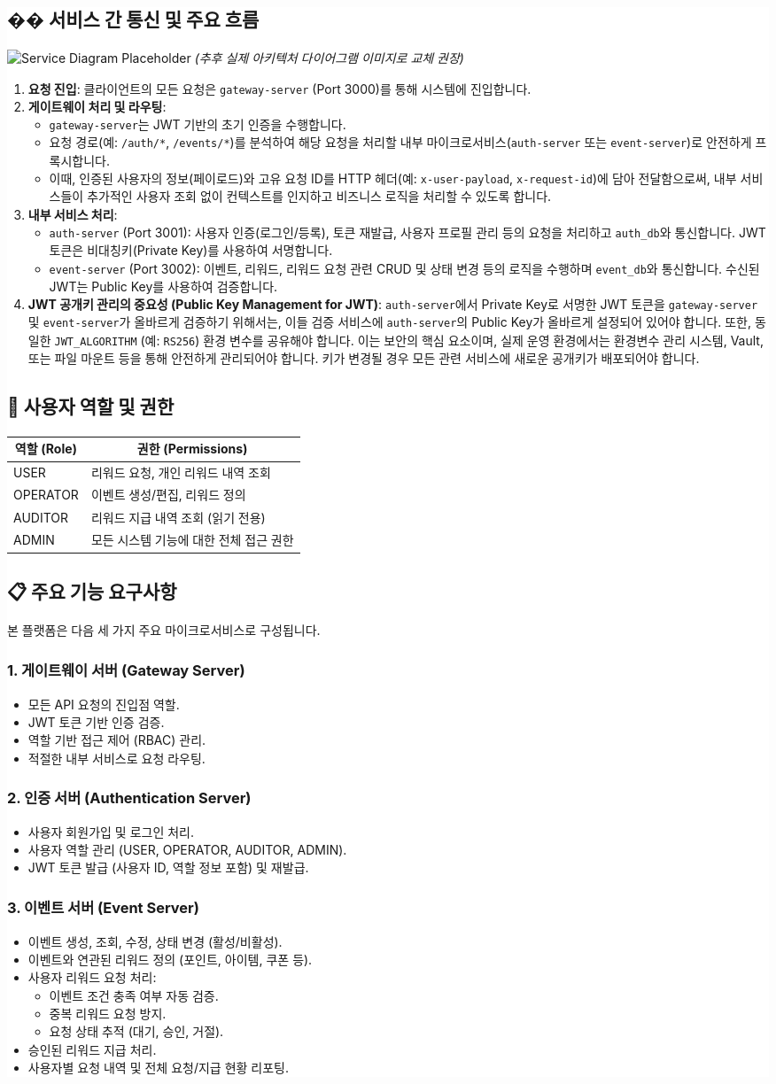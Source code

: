## �� 서비스 간 통신 및 주요 흐름

![Service Diagram Placeholder](https://via.placeholder.com/800x400.png?text=Service+Architecture+Diagram)
*(추후 실제 아키텍처 다이어그램 이미지로 교체 권장)*

1.  **요청 진입**: 클라이언트의 모든 요청은 `gateway-server` (Port 3000)를 통해 시스템에 진입합니다.
2.  **게이트웨이 처리 및 라우팅**:
    *   `gateway-server`는 JWT 기반의 초기 인증을 수행합니다.
    *   요청 경로(예: `/auth/*`, `/events/*`)를 분석하여 해당 요청을 처리할 내부 마이크로서비스(`auth-server` 또는 `event-server`)로 안전하게 프록시합니다.
    *   이때, 인증된 사용자의 정보(페이로드)와 고유 요청 ID를 HTTP 헤더(예: `x-user-payload`, `x-request-id`)에 담아 전달함으로써, 내부 서비스들이 추가적인 사용자 조회 없이 컨텍스트를 인지하고 비즈니스 로직을 처리할 수 있도록 합니다.
3.  **내부 서비스 처리**:
    *   `auth-server` (Port 3001): 사용자 인증(로그인/등록), 토큰 재발급, 사용자 프로필 관리 등의 요청을 처리하고 `auth_db`와 통신합니다. JWT 토큰은 비대칭키(Private Key)를 사용하여 서명합니다.
    *   `event-server` (Port 3002): 이벤트, 리워드, 리워드 요청 관련 CRUD 및 상태 변경 등의 로직을 수행하며 `event_db`와 통신합니다. 수신된 JWT는 Public Key를 사용하여 검증합니다.
4.  **JWT 공개키 관리의 중요성 (Public Key Management for JWT)**: `auth-server`에서 Private Key로 서명한 JWT 토큰을 `gateway-server` 및 `event-server`가 올바르게 검증하기 위해서는, 이들 검증 서비스에 `auth-server`의 Public Key가 올바르게 설정되어 있어야 합니다. 또한, 동일한 `JWT_ALGORITHM` (예: `RS256`) 환경 변수를 공유해야 합니다. 이는 보안의 핵심 요소이며, 실제 운영 환경에서는 환경변수 관리 시스템, Vault, 또는 파일 마운트 등을 통해 안전하게 관리되어야 합니다. 키가 변경될 경우 모든 관련 서비스에 새로운 공개키가 배포되어야 합니다.

## 👥 사용자 역할 및 권한

| 역할 (Role) | 권한 (Permissions) |
|---|---|
| USER | 리워드 요청, 개인 리워드 내역 조회 |
| OPERATOR | 이벤트 생성/편집, 리워드 정의 |
| AUDITOR | 리워드 지급 내역 조회 (읽기 전용) |
| ADMIN | 모든 시스템 기능에 대한 전체 접근 권한 |

## 📋 주요 기능 요구사항

본 플랫폼은 다음 세 가지 주요 마이크로서비스로 구성됩니다.

### 1. 게이트웨이 서버 (Gateway Server)
- 모든 API 요청의 진입점 역할.
- JWT 토큰 기반 인증 검증.
- 역할 기반 접근 제어 (RBAC) 관리.
- 적절한 내부 서비스로 요청 라우팅.

### 2. 인증 서버 (Authentication Server)
- 사용자 회원가입 및 로그인 처리.
- 사용자 역할 관리 (USER, OPERATOR, AUDITOR, ADMIN).
- JWT 토큰 발급 (사용자 ID, 역할 정보 포함) 및 재발급.

### 3. 이벤트 서버 (Event Server)
- 이벤트 생성, 조회, 수정, 상태 변경 (활성/비활성).
- 이벤트와 연관된 리워드 정의 (포인트, 아이템, 쿠폰 등).
- 사용자 리워드 요청 처리:
    - 이벤트 조건 충족 여부 자동 검증.
    - 중복 리워드 요청 방지.
    - 요청 상태 추적 (대기, 승인, 거절).
- 승인된 리워드 지급 처리.
- 사용자별 요청 내역 및 전체 요청/지급 현황 리포팅.
